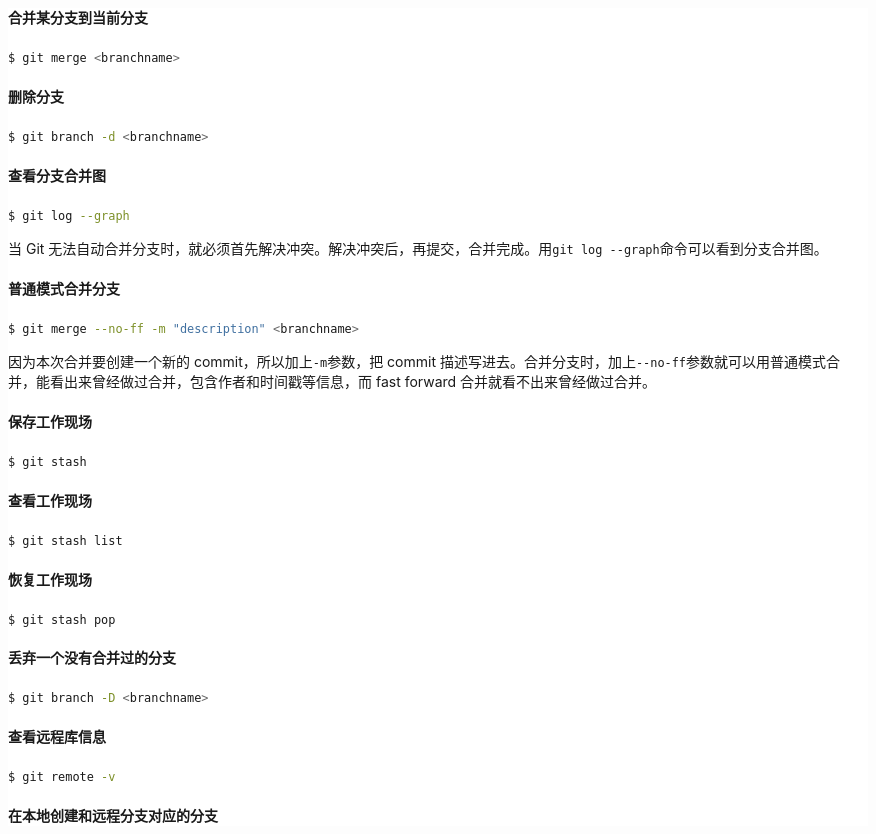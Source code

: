 #### 合并某分支到当前分支

```bash
$ git merge <branchname>
```

#### 删除分支

```bash
$ git branch -d <branchname>
```

#### 查看分支合并图

```bash
$ git log --graph
```

当 Git 无法自动合并分支时，就必须首先解决冲突。解决冲突后，再提交，合并完成。用`git log --graph`命令可以看到分支合并图。

#### 普通模式合并分支

```bash
$ git merge --no-ff -m "description" <branchname>
```

因为本次合并要创建一个新的 commit，所以加上`-m`参数，把 commit 描述写进去。合并分支时，加上`--no-ff`参数就可以用普通模式合并，能看出来曾经做过合并，包含作者和时间戳等信息，而 fast forward 合并就看不出来曾经做过合并。

#### 保存工作现场

```bash
$ git stash
```

#### 查看工作现场

```bash
$ git stash list
```

#### 恢复工作现场

```bash
$ git stash pop
```

#### 丢弃一个没有合并过的分支

```bash
$ git branch -D <branchname>
```

#### 查看远程库信息

```bash
$ git remote -v
```

#### 在本地创建和远程分支对应的分支
